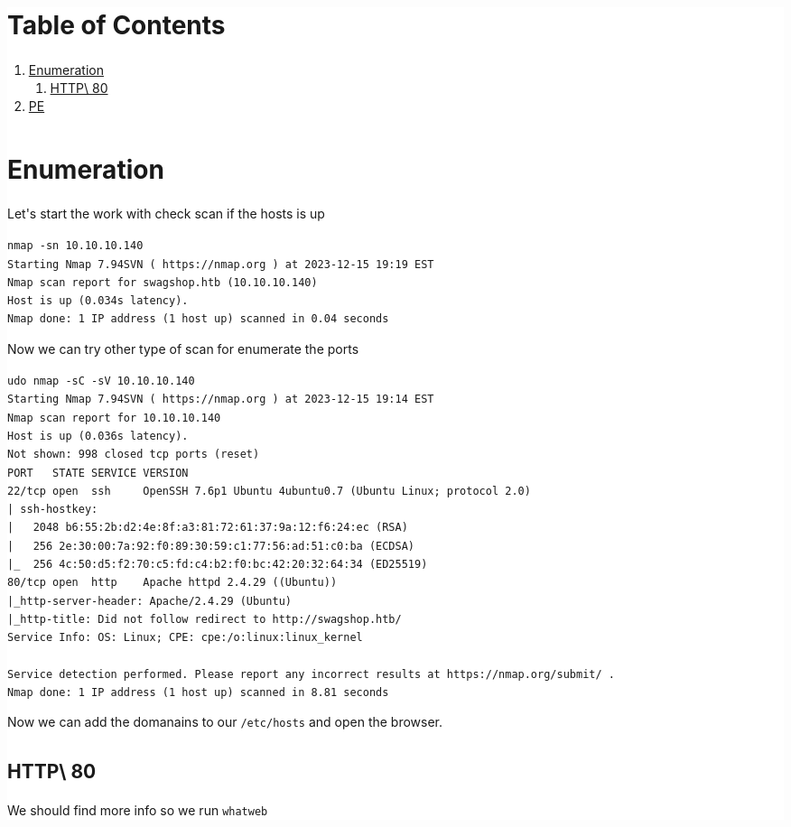 
# Table of Contents

1.  [Enumeration](#org524f87c)
    1.  [HTTP\\ 80](#orgcd7ed50)
2.  [PE](#orgaba0d43)



<a id="org524f87c"></a>

# Enumeration

Let's start the work with check scan if the hosts is up

    nmap -sn 10.10.10.140    
    Starting Nmap 7.94SVN ( https://nmap.org ) at 2023-12-15 19:19 EST
    Nmap scan report for swagshop.htb (10.10.10.140)
    Host is up (0.034s latency).
    Nmap done: 1 IP address (1 host up) scanned in 0.04 seconds

Now we can try other type of scan for enumerate the ports

    udo nmap -sC -sV 10.10.10.140
    Starting Nmap 7.94SVN ( https://nmap.org ) at 2023-12-15 19:14 EST
    Nmap scan report for 10.10.10.140
    Host is up (0.036s latency).
    Not shown: 998 closed tcp ports (reset)
    PORT   STATE SERVICE VERSION
    22/tcp open  ssh     OpenSSH 7.6p1 Ubuntu 4ubuntu0.7 (Ubuntu Linux; protocol 2.0)
    | ssh-hostkey: 
    |   2048 b6:55:2b:d2:4e:8f:a3:81:72:61:37:9a:12:f6:24:ec (RSA)
    |   256 2e:30:00:7a:92:f0:89:30:59:c1:77:56:ad:51:c0:ba (ECDSA)
    |_  256 4c:50:d5:f2:70:c5:fd:c4:b2:f0:bc:42:20:32:64:34 (ED25519)
    80/tcp open  http    Apache httpd 2.4.29 ((Ubuntu))
    |_http-server-header: Apache/2.4.29 (Ubuntu)
    |_http-title: Did not follow redirect to http://swagshop.htb/
    Service Info: OS: Linux; CPE: cpe:/o:linux:linux_kernel
    
    Service detection performed. Please report any incorrect results at https://nmap.org/submit/ .
    Nmap done: 1 IP address (1 host up) scanned in 8.81 seconds

Now we can add the domanains to our `/etc/hosts` and open the browser.


<a id="orgcd7ed50"></a>

## HTTP\\ 80

We should find more info so we run `whatweb`

